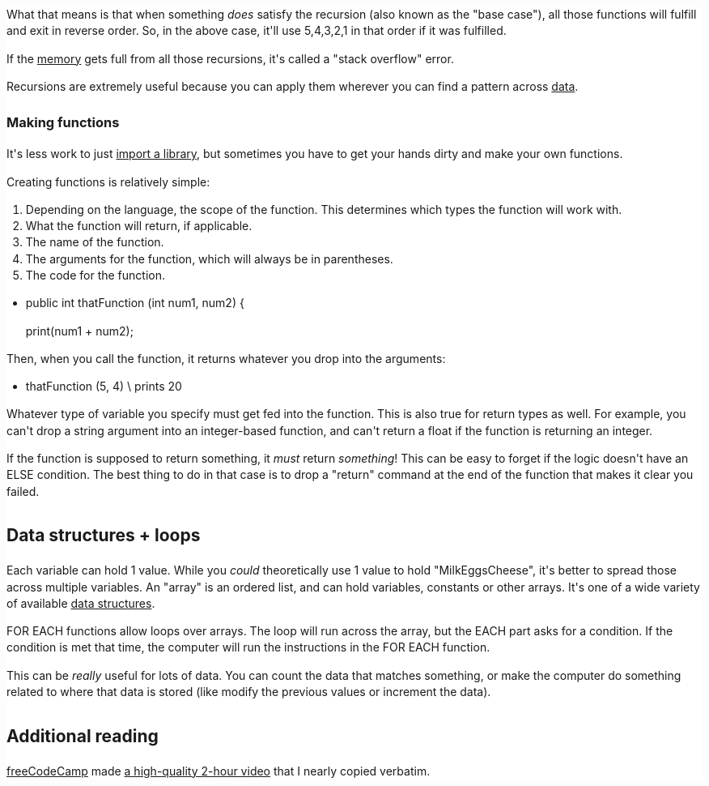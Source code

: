 What that means is that when something *does* satisfy the recursion (also known as the "base case"), all those functions will fulfill and exit in reverse order. So, in the above case, it'll use 5,4,3,2,1 in that order if it was fulfilled.

If the [memory](computers-memory.md) gets full from all those recursions, it's called a "stack overflow" error.

Recursions are extremely useful because you can apply them wherever you can find a pattern across [data](data.md).

### Making functions

It's less work to just [import a library](computers-programming.md), but sometimes you have to get your hands dirty and make your own functions.

Creating functions is relatively simple:

1. Depending on the language, the scope of the function. This determines which types the function will work with.
2. What the function will return, if applicable.
3. The name of the function.
4. The arguments for the function, which will always be in parentheses.
5. The code for the function.

- public int thatFunction (int num1, num2) {

  print(num1 + num2);

Then, when you call the function, it returns whatever you drop into the arguments:

- thatFunction (5, 4) \\ prints 20

Whatever type of variable you specify must get fed into the function. This is also true for return types as well. For example, you can't drop a string argument into an integer-based function, and can't return a float if the function is returning an integer.

If the function is supposed to return something, it *must* return *something*! This can be easy to forget if the logic doesn't have an ELSE condition. The best thing to do in that case is to drop a "return" command at the end of the function that makes it clear you failed.

## Data structures + loops

Each variable can hold 1 value. While you *could* theoretically use 1 value to hold "MilkEggsCheese", it's better to spread those across multiple variables. An "array" is an ordered list, and can hold variables, constants or other arrays. It's one of a wide variety of available [data structures](data-structures.md).

FOR EACH functions allow loops over arrays. The loop will run across the array, but the EACH part asks for a condition. If the condition is met that time, the computer will run the instructions in the FOR EACH function.

This can be *really* useful for lots of data. You can count the data that matches something, or make the computer do something related to where that data is stored (like modify the previous values or increment the data).

## Additional reading

[freeCodeCamp](https://freecodecamp.org/) made [a high-quality 2-hour video](https://www.youtube.com/watch?v=zOjov-2OZ0E) that I nearly copied verbatim.
